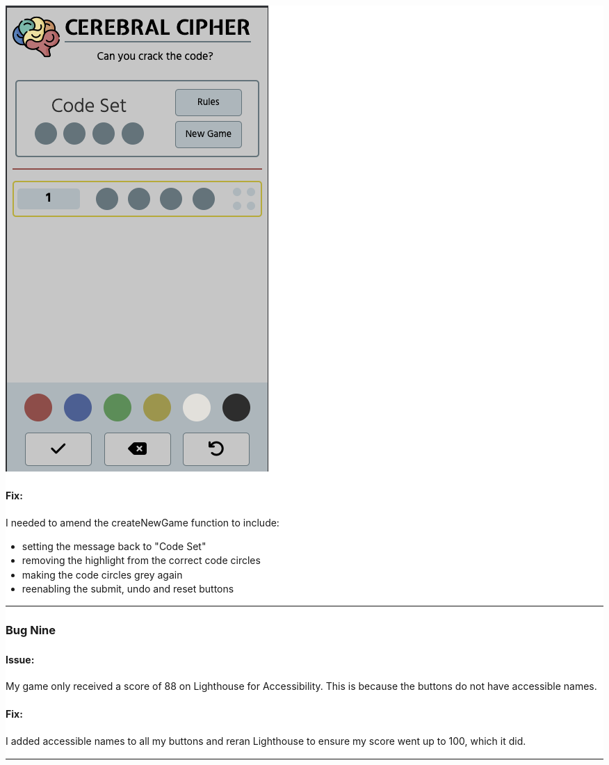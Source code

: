 ![Bug Eight Fixed](documentation/bug-eight-fixed.png)

#### Fix:
I needed to amend the createNewGame function to include:
- setting the message back to "Code Set"
- removing the highlight from the correct code circles
- making the code circles grey again
- reenabling the submit, undo and reset buttons

---

### Bug Nine

#### Issue: 
My game only received a score of 88 on Lighthouse for Accessibility. This is because the buttons do not have accessible names. 

#### Fix:
I added accessible names to all my buttons and reran Lighthouse to ensure my score went up to 100, which it did. 

---